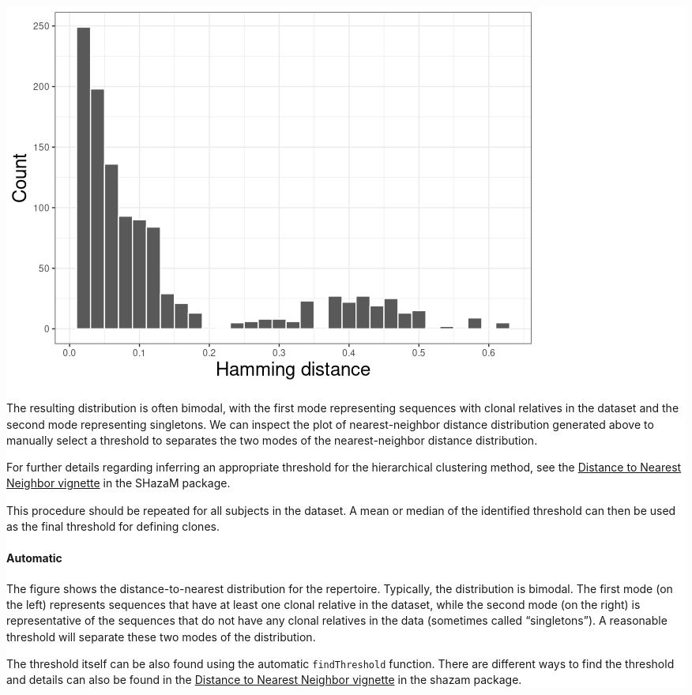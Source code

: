 ![](10x_tutorial_files/10x_tutorial_unnamed-chunk-19-1.png)

The resulting distribution is often bimodal, with the first mode
representing sequences with clonal relatives in the dataset and the
second mode representing singletons. We can inspect the plot of
nearest-neighbor distance distribution generated above to manually
select a threshold to separates the two modes of the nearest-neighbor
distance distribution.

For further details regarding inferring an appropriate threshold for the
hierarchical clustering method, see the [Distance to Nearest Neighbor
vignette](https://shazam.readthedocs.io/en/stable/vignettes/DistToNearest-Vignette/)
in the SHazaM package.

This procedure should be repeated for all subjects in the dataset. A
mean or median of the identified threshold can then be used as the final
threshold for defining clones.

#### Automatic

The figure shows the distance-to-nearest distribution for the
repertoire. Typically, the distribution is bimodal. The first mode (on
the left) represents sequences that have at least one clonal relative in
the dataset, while the second mode (on the right) is representative of
the sequences that do not have any clonal relatives in the data
(sometimes called “singletons”). A reasonable threshold will separate
these two modes of the distribution.

The threshold itself can be also found using the automatic
`findThreshold` function. There are different ways to find the threshold
and details can also be found in the [Distance to Nearest Neighbor
vignette](https://shazam.readthedocs.io/en/stable/vignettes/DistToNearest-Vignette/)
in the shazam package.
